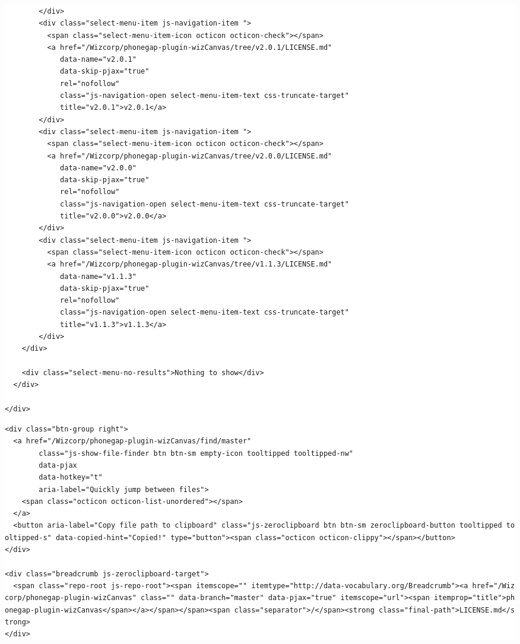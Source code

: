             </div>
            <div class="select-menu-item js-navigation-item ">
              <span class="select-menu-item-icon octicon octicon-check"></span>
              <a href="/Wizcorp/phonegap-plugin-wizCanvas/tree/v2.0.1/LICENSE.md"
                 data-name="v2.0.1"
                 data-skip-pjax="true"
                 rel="nofollow"
                 class="js-navigation-open select-menu-item-text css-truncate-target"
                 title="v2.0.1">v2.0.1</a>
            </div>
            <div class="select-menu-item js-navigation-item ">
              <span class="select-menu-item-icon octicon octicon-check"></span>
              <a href="/Wizcorp/phonegap-plugin-wizCanvas/tree/v2.0.0/LICENSE.md"
                 data-name="v2.0.0"
                 data-skip-pjax="true"
                 rel="nofollow"
                 class="js-navigation-open select-menu-item-text css-truncate-target"
                 title="v2.0.0">v2.0.0</a>
            </div>
            <div class="select-menu-item js-navigation-item ">
              <span class="select-menu-item-icon octicon octicon-check"></span>
              <a href="/Wizcorp/phonegap-plugin-wizCanvas/tree/v1.1.3/LICENSE.md"
                 data-name="v1.1.3"
                 data-skip-pjax="true"
                 rel="nofollow"
                 class="js-navigation-open select-menu-item-text css-truncate-target"
                 title="v1.1.3">v1.1.3</a>
            </div>
        </div>

        <div class="select-menu-no-results">Nothing to show</div>
      </div>

    </div>
  </div>
</div>

    <div class="btn-group right">
      <a href="/Wizcorp/phonegap-plugin-wizCanvas/find/master"
            class="js-show-file-finder btn btn-sm empty-icon tooltipped tooltipped-nw"
            data-pjax
            data-hotkey="t"
            aria-label="Quickly jump between files">
        <span class="octicon octicon-list-unordered"></span>
      </a>
      <button aria-label="Copy file path to clipboard" class="js-zeroclipboard btn btn-sm zeroclipboard-button tooltipped tooltipped-s" data-copied-hint="Copied!" type="button"><span class="octicon octicon-clippy"></span></button>
    </div>

    <div class="breadcrumb js-zeroclipboard-target">
      <span class="repo-root js-repo-root"><span itemscope="" itemtype="http://data-vocabulary.org/Breadcrumb"><a href="/Wizcorp/phonegap-plugin-wizCanvas" class="" data-branch="master" data-pjax="true" itemscope="url"><span itemprop="title">phonegap-plugin-wizCanvas</span></a></span></span><span class="separator">/</span><strong class="final-path">LICENSE.md</strong>
    </div>
  </div>
